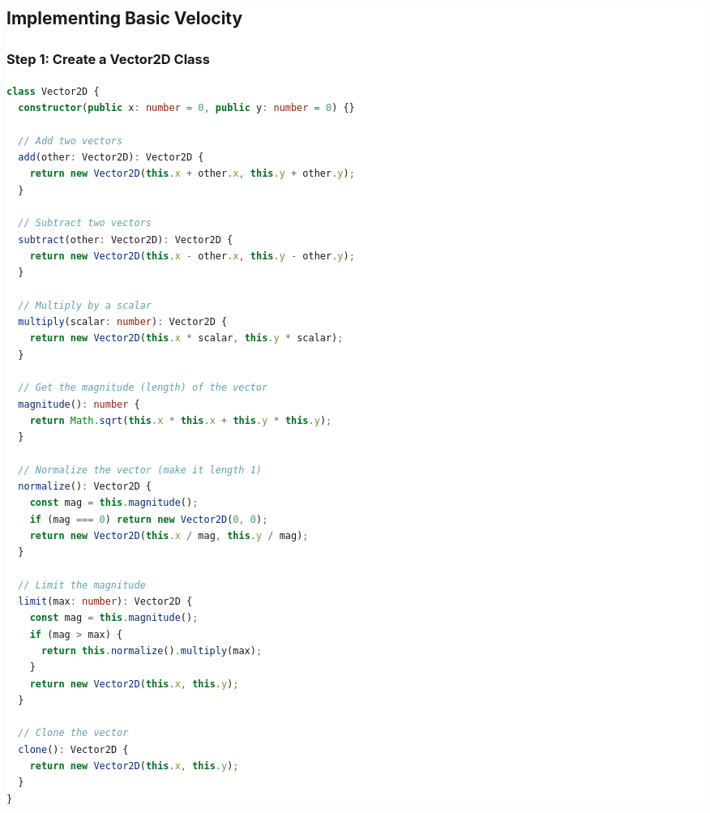 
## Implementing Basic Velocity

### Step 1: Create a Vector2D Class

```typescript
class Vector2D {
  constructor(public x: number = 0, public y: number = 0) {}

  // Add two vectors
  add(other: Vector2D): Vector2D {
    return new Vector2D(this.x + other.x, this.y + other.y);
  }

  // Subtract two vectors
  subtract(other: Vector2D): Vector2D {
    return new Vector2D(this.x - other.x, this.y - other.y);
  }

  // Multiply by a scalar
  multiply(scalar: number): Vector2D {
    return new Vector2D(this.x * scalar, this.y * scalar);
  }

  // Get the magnitude (length) of the vector
  magnitude(): number {
    return Math.sqrt(this.x * this.x + this.y * this.y);
  }

  // Normalize the vector (make it length 1)
  normalize(): Vector2D {
    const mag = this.magnitude();
    if (mag === 0) return new Vector2D(0, 0);
    return new Vector2D(this.x / mag, this.y / mag);
  }

  // Limit the magnitude
  limit(max: number): Vector2D {
    const mag = this.magnitude();
    if (mag > max) {
      return this.normalize().multiply(max);
    }
    return new Vector2D(this.x, this.y);
  }

  // Clone the vector
  clone(): Vector2D {
    return new Vector2D(this.x, this.y);
  }
}
```
